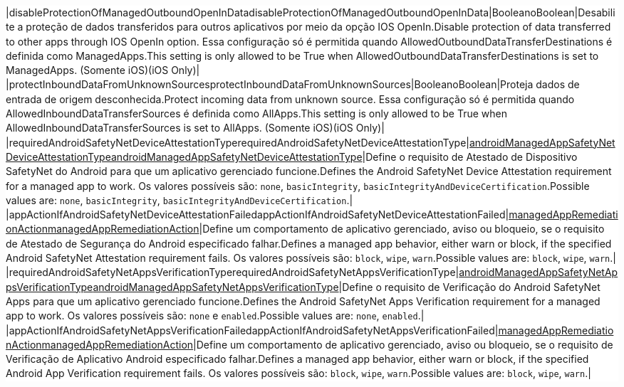 |<span data-ttu-id="c35d4-431">disableProtectionOfManagedOutboundOpenInData</span><span class="sxs-lookup"><span data-stu-id="c35d4-431">disableProtectionOfManagedOutboundOpenInData</span></span>|<span data-ttu-id="c35d4-432">Booleano</span><span class="sxs-lookup"><span data-stu-id="c35d4-432">Boolean</span></span>|<span data-ttu-id="c35d4-433">Desabilite a proteção de dados transferidos para outros aplicativos por meio da opção IOS OpenIn.</span><span class="sxs-lookup"><span data-stu-id="c35d4-433">Disable protection of data transferred to other apps through IOS OpenIn option.</span></span> <span data-ttu-id="c35d4-434">Essa configuração só é permitida quando AllowedOutboundDataTransferDestinations é definida como ManagedApps.</span><span class="sxs-lookup"><span data-stu-id="c35d4-434">This setting is only allowed to be True when AllowedOutboundDataTransferDestinations is set to ManagedApps.</span></span> <span data-ttu-id="c35d4-435">(Somente iOS)</span><span class="sxs-lookup"><span data-stu-id="c35d4-435">(iOS Only)</span></span>|
|<span data-ttu-id="c35d4-436">protectInboundDataFromUnknownSources</span><span class="sxs-lookup"><span data-stu-id="c35d4-436">protectInboundDataFromUnknownSources</span></span>|<span data-ttu-id="c35d4-437">Booleano</span><span class="sxs-lookup"><span data-stu-id="c35d4-437">Boolean</span></span>|<span data-ttu-id="c35d4-438">Proteja dados de entrada de origem desconhecida.</span><span class="sxs-lookup"><span data-stu-id="c35d4-438">Protect incoming data from unknown source.</span></span> <span data-ttu-id="c35d4-439">Essa configuração só é permitida quando AllowedInboundDataTransferSources é definida como AllApps.</span><span class="sxs-lookup"><span data-stu-id="c35d4-439">This setting is only allowed to be True when AllowedInboundDataTransferSources is set to AllApps.</span></span> <span data-ttu-id="c35d4-440">(Somente iOS)</span><span class="sxs-lookup"><span data-stu-id="c35d4-440">(iOS Only)</span></span>|
|<span data-ttu-id="c35d4-441">requiredAndroidSafetyNetDeviceAttestationType</span><span class="sxs-lookup"><span data-stu-id="c35d4-441">requiredAndroidSafetyNetDeviceAttestationType</span></span>|[<span data-ttu-id="c35d4-442">androidManagedAppSafetyNetDeviceAttestationType</span><span class="sxs-lookup"><span data-stu-id="c35d4-442">androidManagedAppSafetyNetDeviceAttestationType</span></span>](../resources/intune-mam-androidmanagedappsafetynetdeviceattestationtype.md)|<span data-ttu-id="c35d4-443">Define o requisito de Atestado de Dispositivo SafetyNet do Android para que um aplicativo gerenciado funcione.</span><span class="sxs-lookup"><span data-stu-id="c35d4-443">Defines the Android SafetyNet Device Attestation requirement for a managed app to work.</span></span> <span data-ttu-id="c35d4-444">Os valores possíveis são: `none`, `basicIntegrity`, `basicIntegrityAndDeviceCertification`.</span><span class="sxs-lookup"><span data-stu-id="c35d4-444">Possible values are: `none`, `basicIntegrity`, `basicIntegrityAndDeviceCertification`.</span></span>|
|<span data-ttu-id="c35d4-445">appActionIfAndroidSafetyNetDeviceAttestationFailed</span><span class="sxs-lookup"><span data-stu-id="c35d4-445">appActionIfAndroidSafetyNetDeviceAttestationFailed</span></span>|[<span data-ttu-id="c35d4-446">managedAppRemediationAction</span><span class="sxs-lookup"><span data-stu-id="c35d4-446">managedAppRemediationAction</span></span>](../resources/intune-mam-managedappremediationaction.md)|<span data-ttu-id="c35d4-447">Define um comportamento de aplicativo gerenciado, aviso ou bloqueio, se o requisito de Atestado de Segurança do Android especificado falhar.</span><span class="sxs-lookup"><span data-stu-id="c35d4-447">Defines a managed app behavior, either warn or block, if the specified Android SafetyNet Attestation requirement fails.</span></span> <span data-ttu-id="c35d4-448">Os valores possíveis são: `block`, `wipe`, `warn`.</span><span class="sxs-lookup"><span data-stu-id="c35d4-448">Possible values are: `block`, `wipe`, `warn`.</span></span>|
|<span data-ttu-id="c35d4-449">requiredAndroidSafetyNetAppsVerificationType</span><span class="sxs-lookup"><span data-stu-id="c35d4-449">requiredAndroidSafetyNetAppsVerificationType</span></span>|[<span data-ttu-id="c35d4-450">androidManagedAppSafetyNetAppsVerificationType</span><span class="sxs-lookup"><span data-stu-id="c35d4-450">androidManagedAppSafetyNetAppsVerificationType</span></span>](../resources/intune-mam-androidmanagedappsafetynetappsverificationtype.md)|<span data-ttu-id="c35d4-451">Define o requisito de Verificação do Android SafetyNet Apps para que um aplicativo gerenciado funcione.</span><span class="sxs-lookup"><span data-stu-id="c35d4-451">Defines the Android SafetyNet Apps Verification requirement for a managed app to work.</span></span> <span data-ttu-id="c35d4-452">Os valores possíveis são: `none` e `enabled`.</span><span class="sxs-lookup"><span data-stu-id="c35d4-452">Possible values are: `none`, `enabled`.</span></span>|
|<span data-ttu-id="c35d4-453">appActionIfAndroidSafetyNetAppsVerificationFailed</span><span class="sxs-lookup"><span data-stu-id="c35d4-453">appActionIfAndroidSafetyNetAppsVerificationFailed</span></span>|[<span data-ttu-id="c35d4-454">managedAppRemediationAction</span><span class="sxs-lookup"><span data-stu-id="c35d4-454">managedAppRemediationAction</span></span>](../resources/intune-mam-managedappremediationaction.md)|<span data-ttu-id="c35d4-455">Define um comportamento de aplicativo gerenciado, aviso ou bloqueio, se o requisito de Verificação de Aplicativo Android especificado falhar.</span><span class="sxs-lookup"><span data-stu-id="c35d4-455">Defines a managed app behavior, either warn or block, if the specified Android App Verification requirement fails.</span></span> <span data-ttu-id="c35d4-456">Os valores possíveis são: `block`, `wipe`, `warn`.</span><span class="sxs-lookup"><span data-stu-id="c35d4-456">Possible values are: `block`, `wipe`, `warn`.</span></span>|